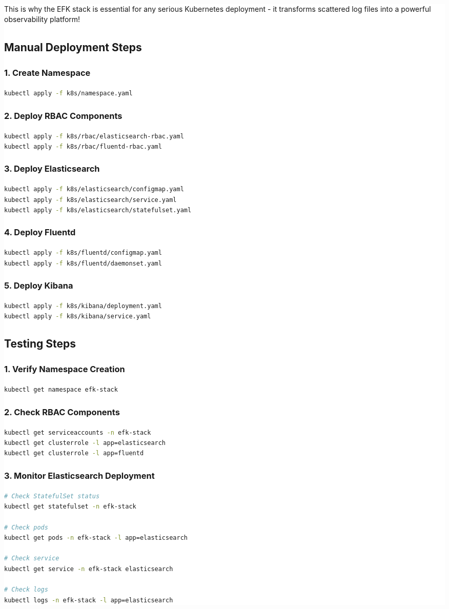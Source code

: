 This is why the EFK stack is essential for any serious Kubernetes deployment - it transforms scattered log files into a powerful observability platform!

## Manual Deployment Steps

### 1. Create Namespace
```bash
kubectl apply -f k8s/namespace.yaml
```

### 2. Deploy RBAC Components
```bash
kubectl apply -f k8s/rbac/elasticsearch-rbac.yaml
kubectl apply -f k8s/rbac/fluentd-rbac.yaml
```

### 3. Deploy Elasticsearch
```bash
kubectl apply -f k8s/elasticsearch/configmap.yaml
kubectl apply -f k8s/elasticsearch/service.yaml
kubectl apply -f k8s/elasticsearch/statefulset.yaml
```

### 4. Deploy Fluentd
```bash
kubectl apply -f k8s/fluentd/configmap.yaml
kubectl apply -f k8s/fluentd/daemonset.yaml
```

### 5. Deploy Kibana
```bash
kubectl apply -f k8s/kibana/deployment.yaml
kubectl apply -f k8s/kibana/service.yaml
```

## Testing Steps

### 1. Verify Namespace Creation
```bash
kubectl get namespace efk-stack
```

### 2. Check RBAC Components
```bash
kubectl get serviceaccounts -n efk-stack
kubectl get clusterrole -l app=elasticsearch
kubectl get clusterrole -l app=fluentd
```

### 3. Monitor Elasticsearch Deployment
```bash
# Check StatefulSet status
kubectl get statefulset -n efk-stack

# Check pods
kubectl get pods -n efk-stack -l app=elasticsearch

# Check service
kubectl get service -n efk-stack elasticsearch

# Check logs
kubectl logs -n efk-stack -l app=elasticsearch

```